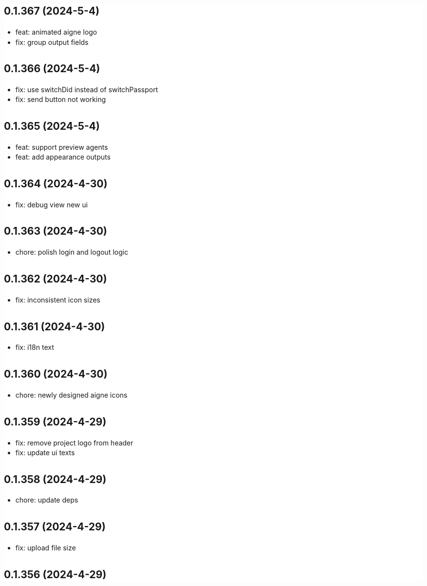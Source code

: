 ## 0.1.367 (2024-5-4)

- feat: animated aigne logo
- fix: group output fields

## 0.1.366 (2024-5-4)

- fix: use switchDid instead of switchPassport
- fix: send button not working

## 0.1.365 (2024-5-4)

- feat: support preview agents
- feat: add appearance outputs

## 0.1.364 (2024-4-30)

- fix: debug view new ui

## 0.1.363 (2024-4-30)

- chore: polish login and logout logic

## 0.1.362 (2024-4-30)

- fix: inconsistent icon sizes

## 0.1.361 (2024-4-30)

- fix: i18n text

## 0.1.360 (2024-4-30)

- chore: newly designed aigne icons

## 0.1.359 (2024-4-29)

- fix: remove project logo from header
- fix: update ui texts

## 0.1.358 (2024-4-29)

- chore: update deps

## 0.1.357 (2024-4-29)

- fix: upload file size

## 0.1.356 (2024-4-29)
